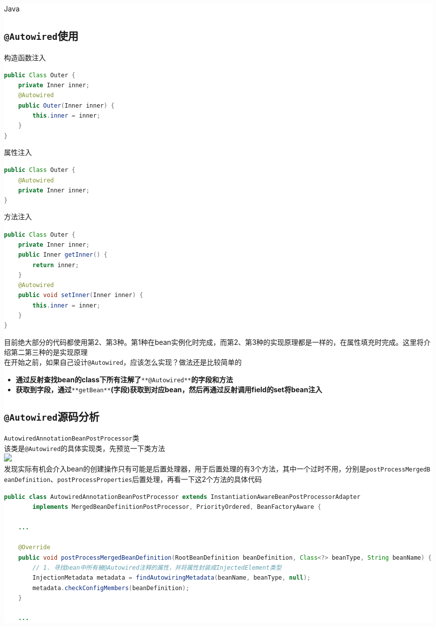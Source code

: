 Java
<a name="NVNX2"></a>
## `@Autowired`使用
构造函数注入
```java
public Class Outer {
	private Inner inner;
	@Autowired
	public Outer(Inner inner) {
		this.inner = inner;
	}
}
```
属性注入
```java
public Class Outer {
	@Autowired
	private Inner inner;
}
```
方法注入
```java
public Class Outer {
	private Inner inner;
	public Inner getInner() {
		return inner;
	}
	@Autowired
	public void setInner(Inner inner) {
		this.inner = inner;
	}
}
```
目前绝大部分的代码都使用第2、第3种。第1种在bean实例化时完成，而第2、第3种的实现原理都是一样的，在属性填充时完成。这里将介绍第二第三种的是实现原理<br />在开始之前，如果自己设计`@Autowired`，应该怎么实现？做法还是比较简单的

- **通过反射查找bean的class下所有注解了**`**@Autowired**`**的字段和方法**
- **获取到字段，通过**`**getBean**`**(字段)获取到对应bean，然后再通过反射调用field的set将bean注入**
<a name="sbQ3s"></a>
## `@Autowired`源码分析
`AutowiredAnnotationBeanPostProcessor`类<br />该类是`@Autowired`的具体实现类，先预览一下类方法<br />![](https://cdn.nlark.com/yuque/0/2022/png/396745/1654957476859-f996cc3c-ff0a-46ae-9d92-14b6f9609032.png#clientId=u979cc668-29c3-4&from=paste&id=u57d72ccd&originHeight=795&originWidth=1065&originalType=url&ratio=1&rotation=0&showTitle=false&status=done&style=shadow&taskId=ubabbf2ec-8042-49f1-90bd-4cb37887308&title=)<br />发现实际有机会介入bean的创建操作只有可能是后置处理器，用于后置处理的有3个方法，其中一个过时不用，分别是`postProcessMergedBeanDefinition`、`postProcessProperties`后置处理，再看一下这2个方法的具体代码
```java
public class AutowiredAnnotationBeanPostProcessor extends InstantiationAwareBeanPostProcessorAdapter
        implements MergedBeanDefinitionPostProcessor, PriorityOrdered, BeanFactoryAware {

    ...

    @Override
    public void postProcessMergedBeanDefinition(RootBeanDefinition beanDefinition, Class<?> beanType, String beanName) {
        // 1. 寻找bean中所有被@Autowired注释的属性，并将属性封装成InjectedElement类型
        InjectionMetadata metadata = findAutowiringMetadata(beanName, beanType, null);
        metadata.checkConfigMembers(beanDefinition);
    }

    ...

```